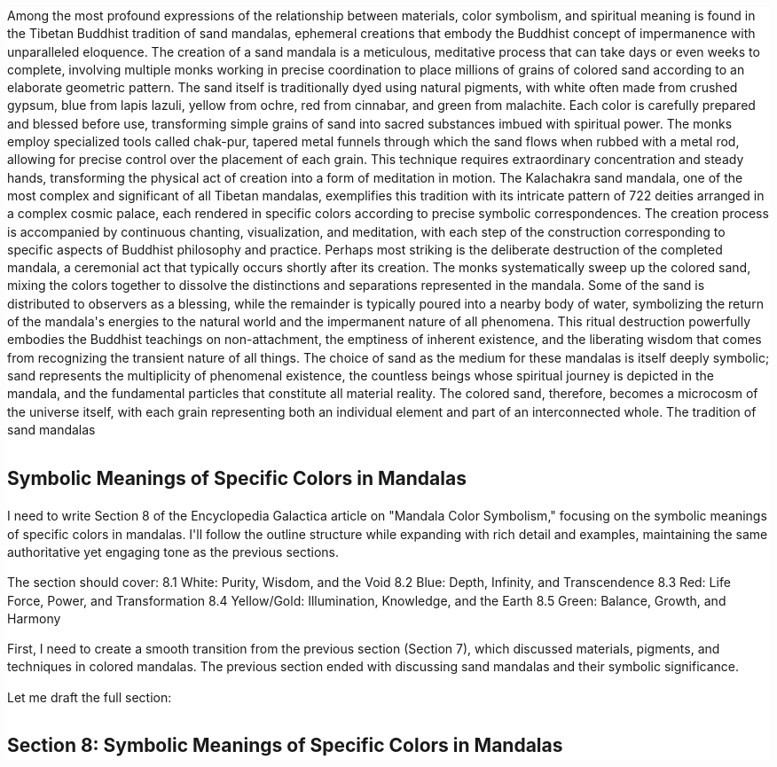 Among the most profound expressions of the relationship between materials, color symbolism, and spiritual meaning is found in the Tibetan Buddhist tradition of sand mandalas, ephemeral creations that embody the Buddhist concept of impermanence with unparalleled eloquence. The creation of a sand mandala is a meticulous, meditative process that can take days or even weeks to complete, involving multiple monks working in precise coordination to place millions of grains of colored sand according to an elaborate geometric pattern. The sand itself is traditionally dyed using natural pigments, with white often made from crushed gypsum, blue from lapis lazuli, yellow from ochre, red from cinnabar, and green from malachite. Each color is carefully prepared and blessed before use, transforming simple grains of sand into sacred substances imbued with spiritual power. The monks employ specialized tools called chak-pur, tapered metal funnels through which the sand flows when rubbed with a metal rod, allowing for precise control over the placement of each grain. This technique requires extraordinary concentration and steady hands, transforming the physical act of creation into a form of meditation in motion. The Kalachakra sand mandala, one of the most complex and significant of all Tibetan mandalas, exemplifies this tradition with its intricate pattern of 722 deities arranged in a complex cosmic palace, each rendered in specific colors according to precise symbolic correspondences. The creation process is accompanied by continuous chanting, visualization, and meditation, with each step of the construction corresponding to specific aspects of Buddhist philosophy and practice. Perhaps most striking is the deliberate destruction of the completed mandala, a ceremonial act that typically occurs shortly after its creation. The monks systematically sweep up the colored sand, mixing the colors together to dissolve the distinctions and separations represented in the mandala. Some of the sand is distributed to observers as a blessing, while the remainder is typically poured into a nearby body of water, symbolizing the return of the mandala's energies to the natural world and the impermanent nature of all phenomena. This ritual destruction powerfully embodies the Buddhist teachings on non-attachment, the emptiness of inherent existence, and the liberating wisdom that comes from recognizing the transient nature of all things. The choice of sand as the medium for these mandalas is itself deeply symbolic; sand represents the multiplicity of phenomenal existence, the countless beings whose spiritual journey is depicted in the mandala, and the fundamental particles that constitute all material reality. The colored sand, therefore, becomes a microcosm of the universe itself, with each grain representing both an individual element and part of an interconnected whole. The tradition of sand mandalas

## Symbolic Meanings of Specific Colors in Mandalas

<think>I need to write Section 8 of the Encyclopedia Galactica article on "Mandala Color Symbolism," focusing on the symbolic meanings of specific colors in mandalas. I'll follow the outline structure while expanding with rich detail and examples, maintaining the same authoritative yet engaging tone as the previous sections.

The section should cover:
8.1 White: Purity, Wisdom, and the Void
8.2 Blue: Depth, Infinity, and Transcendence
8.3 Red: Life Force, Power, and Transformation
8.4 Yellow/Gold: Illumination, Knowledge, and the Earth
8.5 Green: Balance, Growth, and Harmony

First, I need to create a smooth transition from the previous section (Section 7), which discussed materials, pigments, and techniques in colored mandalas. The previous section ended with discussing sand mandalas and their symbolic significance.

Let me draft the full section:

## Section 8: Symbolic Meanings of Specific Colors in Mandalas

